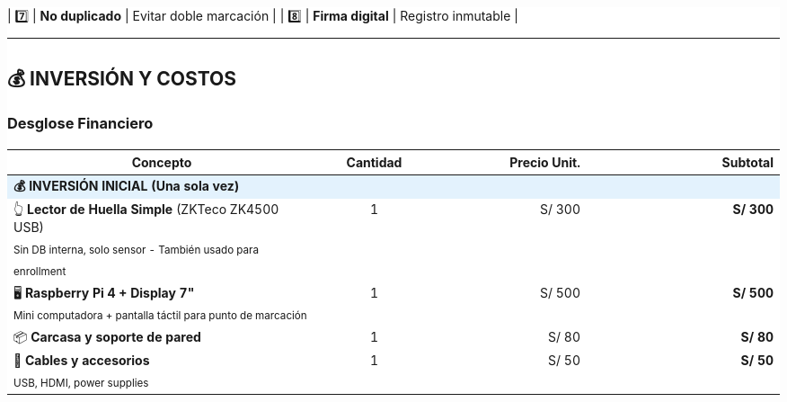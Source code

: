 | 7️⃣ | **No duplicado** | Evitar doble marcación |
| 8️⃣ | **Firma digital** | Registro inmutable |

</div>

---

## 💰 INVERSIÓN Y COSTOS

### Desglose Financiero

<table>
<thead>
<tr>
<th width="40%">Concepto</th>
<th width="15%" align="center">Cantidad</th>
<th width="20%" align="right">Precio Unit.</th>
<th width="25%" align="right">Subtotal</th>
</tr>
</thead>
<tbody>

<tr style="background-color: #E3F2FD;">
<td colspan="4"><strong>💰 INVERSIÓN INICIAL (Una sola vez)</strong></td>
</tr>

<tr>
<td>👆 <strong>Lector de Huella Simple</strong> (ZKTeco ZK4500 USB)<br/><sub>Sin DB interna, solo sensor - También usado para enrollment</sub></td>
<td align="center">1</td>
<td align="right">S/ 300</td>
<td align="right"><strong>S/ 300</strong></td>
</tr>

<tr>
<td>🖥️ <strong>Raspberry Pi 4 + Display 7"</strong><br/><sub>Mini computadora + pantalla táctil para punto de marcación</sub></td>
<td align="center">1</td>
<td align="right">S/ 500</td>
<td align="right"><strong>S/ 500</strong></td>
</tr>

<tr>
<td>📦 <strong>Carcasa y soporte de pared</strong></td>
<td align="center">1</td>
<td align="right">S/ 80</td>
<td align="right"><strong>S/ 80</strong></td>
</tr>

<tr>
<td>🔌 <strong>Cables y accesorios</strong><br/><sub>USB, HDMI, power supplies</sub></td>
<td align="center">1</td>
<td align="right">S/ 50</td>
<td align="right"><strong>S/ 50</strong></td>
</tr>
